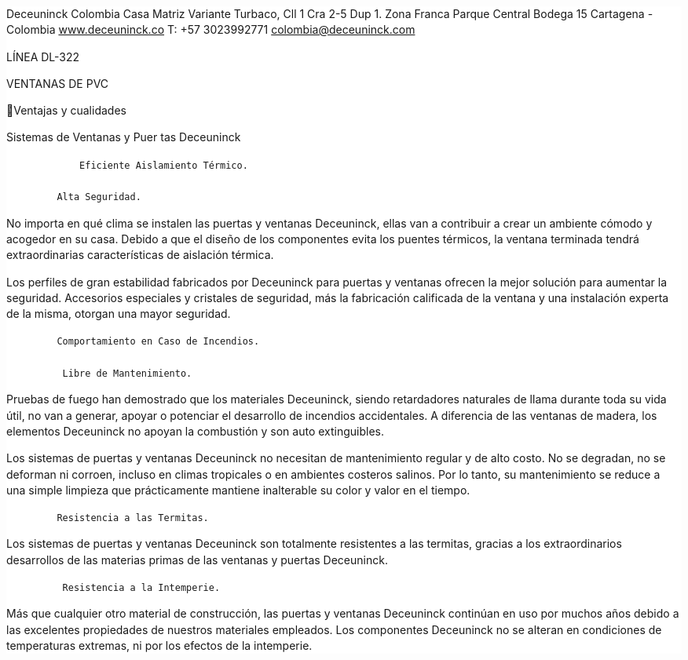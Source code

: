 Deceuninck Colombia
Casa Matriz
Variante Turbaco, Cll 1 Cra 2-5 Dup 1.
Zona Franca Parque Central
Bodega 15 Cartagena - Colombia
www.deceuninck.co
T: +57 3023992771
colombia@deceuninck.com

LÍNEA
DL-322

VENTANAS DE PVC

Ventajas y cualidades

Sistemas de Ventanas y Puer tas Deceuninck

                 Eficiente Aislamiento Térmico.

             Alta Seguridad.

No  importa  en  qué  clima  se  instalen  las  puertas  y  ventanas  Deceuninck,  ellas
van  a  contribuir  a  crear  un  ambiente  cómodo  y  acogedor  en  su  casa.  Debido  a  que  el
diseño de los componentes evita los puentes térmicos, la ventana terminada tendrá
extraordinarias características de aislación térmica.

Los  perfiles  de  gran  estabilidad  fabricados  por  Deceuninck  para  puertas  y
ventanas ofrecen la mejor solución para aumentar la seguridad.  Accesorios especiales
y cristales de seguridad, más la fabricación calificada de la ventana y una instalación
experta de la misma, otorgan una mayor seguridad.

             Comportamiento en Caso de Incendios.

              Libre de Mantenimiento.

Pruebas  de  fuego  han  demostrado  que
los  materiales  Deceuninck,  siendo
retardadores naturales de llama durante toda su vida útil, no van a generar, apoyar
o  potenciar  el  desarrollo  de  incendios  accidentales.  A  diferencia  de  las  ventanas
de  madera,  los  elementos  Deceuninck  no  apoyan  la  combustión  y  son  auto
extinguibles.

Los sistemas de puertas y ventanas Deceuninck no necesitan de mantenimiento regular y
de alto costo. No se degradan, no se deforman ni corroen, incluso en climas tropicales
o en ambientes costeros salinos. Por lo tanto, su mantenimiento se reduce a una simple
limpieza que prácticamente mantiene inalterable su color y valor en el tiempo.

             Resistencia a las Termitas.

Los  sistemas  de  puertas  y  ventanas  Deceuninck  son  totalmente  resistentes  a  las
termitas,  gracias  a  los  extraordinarios  desarrollos  de  las  materias  primas  de  las
ventanas y puertas Deceuninck.

              Resistencia a la Intemperie.

Más  que  cualquier  otro  material  de  construcción,  las  puertas  y  ventanas
Deceuninck  continúan  en  uso  por  muchos  años  debido  a  las  excelentes  propiedades
de  nuestros  materiales  empleados.  Los  componentes  Deceuninck  no  se  alteran  en
condiciones de temperaturas extremas, ni por los efectos de la intemperie.
